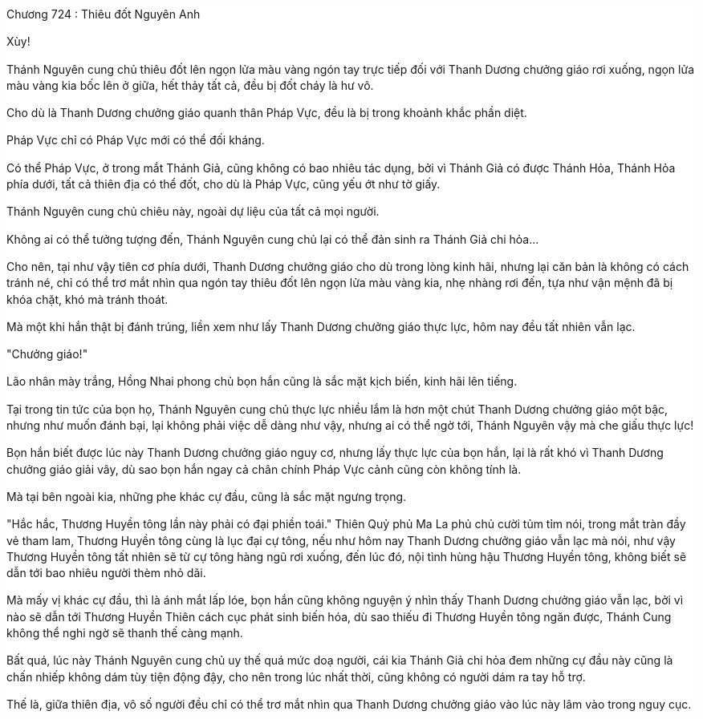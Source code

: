




Chương 724 : Thiêu đốt Nguyên Anh


Xùy!

Thánh Nguyên cung chủ thiêu đốt lên ngọn lửa màu vàng ngón tay trực tiếp đối với Thanh Dương chưởng giáo rơi xuống, ngọn lửa màu vàng kia bốc lên ở giữa, hết thảy tất cả, đều bị đốt cháy là hư vô.

Cho dù là Thanh Dương chưởng giáo quanh thân Pháp Vực, đều là bị trong khoảnh khắc phần diệt.

Pháp Vực chỉ có Pháp Vực mới có thể đối kháng.

Có thể Pháp Vực, ở trong mắt Thánh Giả, cũng không có bao nhiêu tác dụng, bởi vì Thánh Giả có được Thánh Hỏa, Thánh Hỏa phía dưới, tất cả thiên địa có thể đốt, cho dù là Pháp Vực, cũng yếu ớt như tờ giấy.

Thánh Nguyên cung chủ chiêu này, ngoài dự liệu của tất cả mọi người.

Không ai có thể tưởng tượng đến, Thánh Nguyên cung chủ lại có thể đản sinh ra Thánh Giả chi hỏa...

Cho nên, tại như vậy tiên cơ phía dưới, Thanh Dương chưởng giáo cho dù trong lòng kinh hãi, nhưng lại căn bản là không có cách tránh né, chỉ có thể trơ mắt nhìn qua ngón tay thiêu đốt lên ngọn lửa màu vàng kia, nhẹ nhàng rơi đến, tựa như vận mệnh đã bị khóa chặt, khó mà tránh thoát.

Mà một khi hắn thật bị đánh trúng, liền xem như lấy Thanh Dương chưởng giáo thực lực, hôm nay đều tất nhiên vẫn lạc.

"Chưởng giáo!"

Lão nhân mày trắng, Hồng Nhai phong chủ bọn hắn cũng là sắc mặt kịch biến, kinh hãi lên tiếng.

Tại trong tin tức của bọn họ, Thánh Nguyên cung chủ thực lực nhiều lắm là hơn một chút Thanh Dương chưởng giáo một bậc, nhưng như muốn đánh bại, lại không phải việc dễ dàng như vậy, nhưng ai có thể ngờ tới, Thánh Nguyên vậy mà che giấu thực lực!

Bọn hắn biết được lúc này Thanh Dương chưởng giáo nguy cơ, nhưng lấy thực lực của bọn hắn, lại là rất khó vì Thanh Dương chưởng giáo giải vây, dù sao bọn hắn ngay cả chân chính Pháp Vực cảnh cũng còn không tính là.

Mà tại bên ngoài kia, những phe khác cự đầu, cũng là sắc mặt ngưng trọng.

"Hắc hắc, Thương Huyền tông lần này phải có đại phiền toái." Thiên Quỷ phủ Ma La phủ chủ cười tủm tỉm nói, trong mắt tràn đầy vẻ tham lam, Thương Huyền tông cùng là lục đại cự tông, nếu như hôm nay Thanh Dương chưởng giáo vẫn lạc mà nói, như vậy Thương Huyền tông tất nhiên sẽ từ cự tông hàng ngũ rơi xuống, đến lúc đó, nội tình hùng hậu Thương Huyền tông, không biết sẽ dẫn tới bao nhiêu người thèm nhỏ dãi.

Mà mấy vị khác cự đầu, thì là ánh mắt lấp lóe, bọn hắn cũng không nguyện ý nhìn thấy Thanh Dương chưởng giáo vẫn lạc, bởi vì nào sẽ dẫn tới Thương Huyền Thiên cách cục phát sinh biến hóa, dù sao thiếu đi Thương Huyền tông ngăn được, Thánh Cung không thể nghi ngờ sẽ thanh thế càng mạnh.

Bất quá, lúc này Thánh Nguyên cung chủ uy thế quá mức doạ người, cái kia Thánh Giả chi hỏa đem những cự đầu này cũng là chấn nhiếp không dám tùy tiện động đậy, cho nên trong lúc nhất thời, cũng không có người dám ra tay hỗ trợ.

Thế là, giữa thiên địa, vô số người đều chỉ có thể trơ mắt nhìn qua Thanh Dương chưởng giáo vào lúc này lâm vào trong nguy cục.
